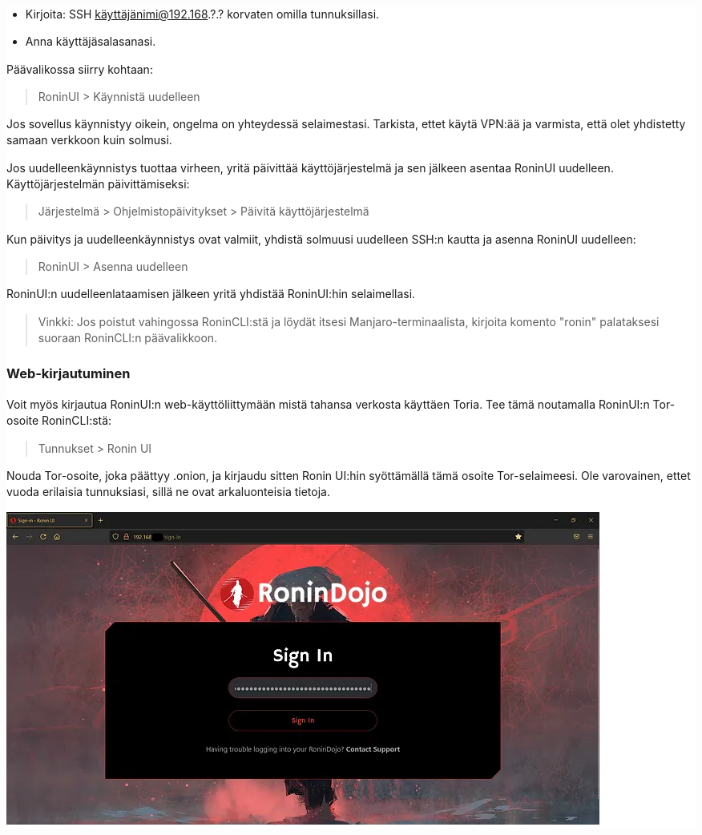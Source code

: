 - Kirjoita: SSH käyttäjänimi@192.168.?.? korvaten omilla tunnuksillasi.

- Anna käyttäjäsalasanasi.

Päävalikossa siirry kohtaan:

> RoninUI > Käynnistä uudelleen

Jos sovellus käynnistyy oikein, ongelma on yhteydessä selaimestasi. Tarkista, ettet käytä VPN:ää ja varmista, että olet yhdistetty samaan verkkoon kuin solmusi.

Jos uudelleenkäynnistys tuottaa virheen, yritä päivittää käyttöjärjestelmä ja sen jälkeen asentaa RoninUI uudelleen. Käyttöjärjestelmän päivittämiseksi:

> Järjestelmä > Ohjelmistopäivitykset > Päivitä käyttöjärjestelmä

Kun päivitys ja uudelleenkäynnistys ovat valmiit, yhdistä solmuusi uudelleen SSH:n kautta ja asenna RoninUI uudelleen:

> RoninUI > Asenna uudelleen

RoninUI:n uudelleenlataamisen jälkeen yritä yhdistää RoninUI:hin selaimellasi.

> Vinkki: Jos poistut vahingossa RoninCLI:stä ja löydät itsesi Manjaro-terminaalista, kirjoita komento "ronin" palataksesi suoraan RoninCLI:n päävalikkoon.

### Web-kirjautuminen

Voit myös kirjautua RoninUI:n web-käyttöliittymään mistä tahansa verkosta käyttäen Toria. Tee tämä noutamalla RoninUI:n Tor-osoite RoninCLI:stä:

> Tunnukset > Ronin UI

Nouda Tor-osoite, joka päättyy .onion, ja kirjaudu sitten Ronin UI:hin syöttämällä tämä osoite Tor-selaimeesi. Ole varovainen, ettet vuoda erilaisia tunnuksiasi, sillä ne ovat arkaluonteisia tietoja.

![RoninUI:n web-kirjautumisliittymä](assets/20.webp)

